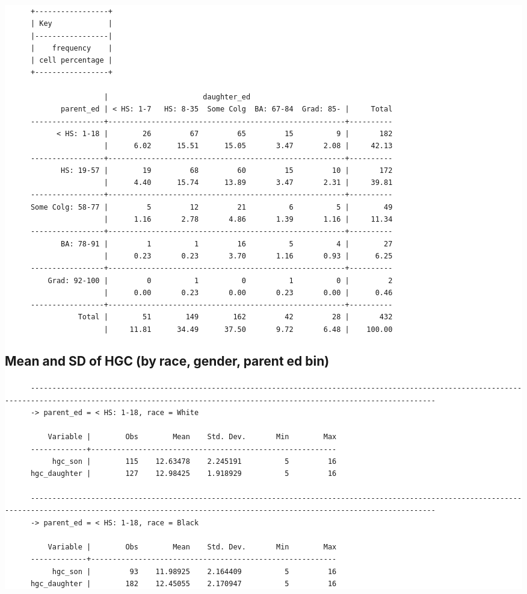           +-----------------+
          | Key             |
          |-----------------|
          |    frequency    |
          | cell percentage |
          +-----------------+

                           |                      daughter_ed
                 parent_ed | < HS: 1-7   HS: 8-35  Some Colg  BA: 67-84  Grad: 85- |     Total
          -----------------+-------------------------------------------------------+----------
                < HS: 1-18 |        26         67         65         15          9 |       182 
                           |      6.02      15.51      15.05       3.47       2.08 |     42.13 
          -----------------+-------------------------------------------------------+----------
                 HS: 19-57 |        19         68         60         15         10 |       172 
                           |      4.40      15.74      13.89       3.47       2.31 |     39.81 
          -----------------+-------------------------------------------------------+----------
          Some Colg: 58-77 |         5         12         21          6          5 |        49 
                           |      1.16       2.78       4.86       1.39       1.16 |     11.34 
          -----------------+-------------------------------------------------------+----------
                 BA: 78-91 |         1          1         16          5          4 |        27 
                           |      0.23       0.23       3.70       1.16       0.93 |      6.25 
          -----------------+-------------------------------------------------------+----------
              Grad: 92-100 |         0          1          0          1          0 |         2 
                           |      0.00       0.23       0.00       0.23       0.00 |      0.46 
          -----------------+-------------------------------------------------------+----------
                     Total |        51        149        162         42         28 |       432 
                           |     11.81      34.49      37.50       9.72       6.48 |    100.00 
           

Mean and SD of HGC (by race, gender, parent ed bin)
---------------------------------------------------

          ----------------------------------------------------------------------------------------------------------------------------------------------------------------------------------------------------------------------
          -> parent_ed = < HS: 1-18, race = White

              Variable |        Obs        Mean    Std. Dev.       Min        Max
          -------------+---------------------------------------------------------
               hgc_son |        115    12.63478    2.245191          5         16
          hgc_daughter |        127    12.98425    1.918929          5         16

          ----------------------------------------------------------------------------------------------------------------------------------------------------------------------------------------------------------------------
          -> parent_ed = < HS: 1-18, race = Black

              Variable |        Obs        Mean    Std. Dev.       Min        Max
          -------------+---------------------------------------------------------
               hgc_son |         93    11.98925    2.164409          5         16
          hgc_daughter |        182    12.45055    2.170947          5         16
